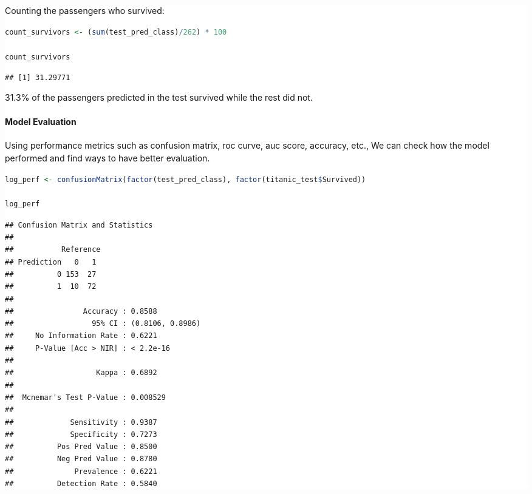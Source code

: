 Counting the passengers who survived:

``` r
count_survivors <- (sum(test_pred_class)/262) * 100

count_survivors
```

    ## [1] 31.29771

31.3% of the passengers predicted in the test survived while the rest
did not.

#### Model Evaluation

Using performance metrics such as confusion matrix, roc curve, auc
score, accuracy, etc., We can check how the model performed and find
ways to have better evaluation.

``` r
log_perf <- confusionMatrix(factor(test_pred_class), factor(titanic_test$Survived))

log_perf
```

    ## Confusion Matrix and Statistics
    ## 
    ##           Reference
    ## Prediction   0   1
    ##          0 153  27
    ##          1  10  72
    ##                                           
    ##                Accuracy : 0.8588          
    ##                  95% CI : (0.8106, 0.8986)
    ##     No Information Rate : 0.6221          
    ##     P-Value [Acc > NIR] : < 2.2e-16       
    ##                                           
    ##                   Kappa : 0.6892          
    ##                                           
    ##  Mcnemar's Test P-Value : 0.008529        
    ##                                           
    ##             Sensitivity : 0.9387          
    ##             Specificity : 0.7273          
    ##          Pos Pred Value : 0.8500          
    ##          Neg Pred Value : 0.8780          
    ##              Prevalence : 0.6221          
    ##          Detection Rate : 0.5840          